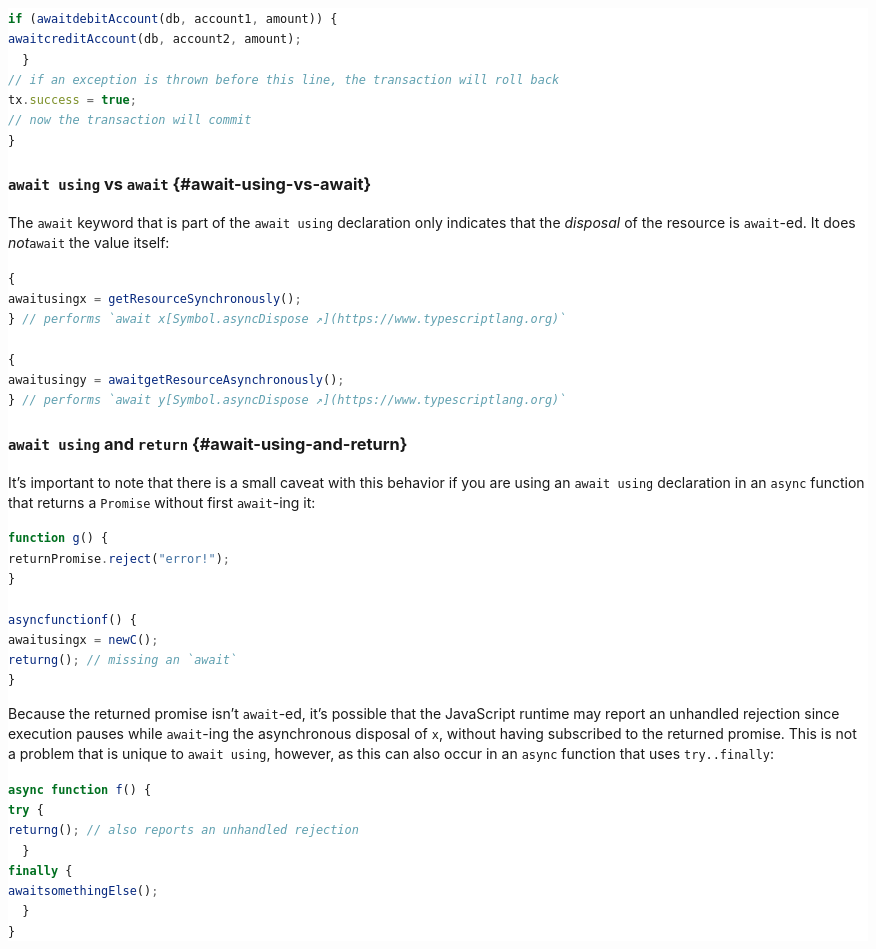 ```ts
if (awaitdebitAccount(db, account1, amount)) {
awaitcreditAccount(db, account2, amount);
  }
// if an exception is thrown before this line, the transaction will roll back
tx.success = true;
// now the transaction will commit
}
```

### `await using` vs `await` {#await-using-vs-await}

The `await` keyword that is part of the `await using` declaration only indicates that the *disposal* of the resource is
`await`-ed. It does *not*`await` the value itself:

```ts
{
awaitusingx = getResourceSynchronously();
} // performs `await x[Symbol.asyncDispose ↗](https://www.typescriptlang.org)`

{
awaitusingy = awaitgetResourceAsynchronously();
} // performs `await y[Symbol.asyncDispose ↗](https://www.typescriptlang.org)`
```

### `await using` and `return` {#await-using-and-return}

It’s important to note that there is a small caveat with this behavior if you are using an `await using` declaration in
an `async` function that returns a `Promise` without first `await`-ing it:

```ts
function g() {
returnPromise.reject("error!");
}

asyncfunctionf() {
awaitusingx = newC();
returng(); // missing an `await`
}
```

Because the returned promise isn’t `await`-ed, it’s possible that the JavaScript runtime may report an unhandled
rejection since execution pauses while `await`-ing the asynchronous disposal of `x`, without having subscribed to the
returned promise. This is not a problem that is unique to `await using`, however, as this can also occur in an `async`
function that uses `try..finally`:

```ts
async function f() {
try {
returng(); // also reports an unhandled rejection
  }
finally {
awaitsomethingElse();
  }
}
```
